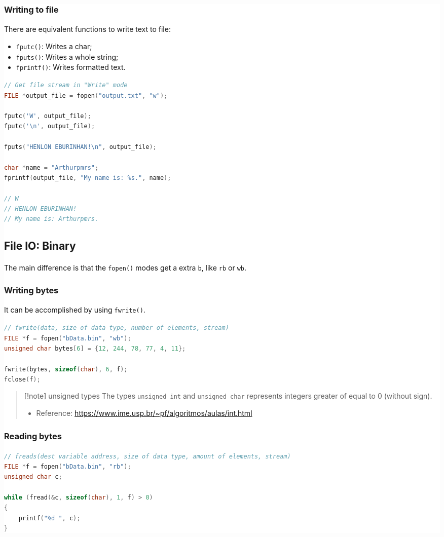 ### Writing to file
There are equivalent functions to write text to file:
- `fputc()`: Writes a char;
- `fputs()`: Writes a whole string;
- `fprintf()`: Writes formatted text.
```C
// Get file stream in "Write" mode
FILE *output_file = fopen("output.txt", "w");

fputc('W', output_file);
fputc('\n', output_file);

fputs("HENLON EBURINHAN!\n", output_file);

char *name = "Arthurpmrs";
fprintf(output_file, "My name is: %s.", name);

// W
// HENLON EBURINHAN!
// My name is: Arthurpmrs.
```

## File IO: Binary
The main difference is that the `fopen()` modes get a extra `b`, like `rb` or `wb`.

### Writing bytes
It can be accomplished by using `fwrite()`.
```C
// fwrite(data, size of data type, number of elements, stream)
FILE *f = fopen("bData.bin", "wb");
unsigned char bytes[6] = {12, 244, 78, 77, 4, 11};

fwrite(bytes, sizeof(char), 6, f);
fclose(f);
```

>[!note] unsigned types
> The types `unsigned int` and `unsigned char` represents integers greater of equal to 0 (without sign).
> 
> - Reference: https://www.ime.usp.br/~pf/algoritmos/aulas/int.html

### Reading bytes
```C
// freads(dest variable address, size of data type, amount of elements, stream)
FILE *f = fopen("bData.bin", "rb");
unsigned char c;

while (fread(&c, sizeof(char), 1, f) > 0)
{
	printf("%d ", c);
}
```
